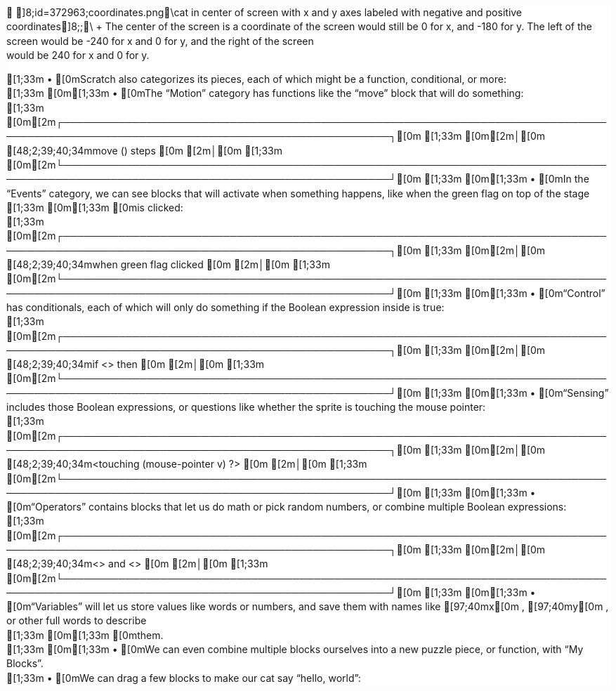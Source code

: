 🌆 ]8;id=372963;coordinates.png\cat in center of screen with x and y axes labeled with negative and positive coordinates]8;;\  + The center of the screen is a coordinate of
the screen would still be 0 for x, and -180 for y. The left of the screen would be -240 for x and 0 for y, and the right of the screen    
would be 240 for x and 0 for y.                                                                                                           

[1;33m • [0mScratch also categorizes its pieces, each of which might be a function, conditional, or more:                                          
[1;33m   [0m[1;33m • [0mThe “Motion” category has functions like the “move” block that will do something:                                                   
[1;33m   [0m[2m┌─────────────────────────────────────────────────────────────────────────────────────────────────────────────────────────────────────┐[0m
[1;33m   [0m[2m│[0m [48;2;39;40;34mmove () steps                                                                                                                      [0m [2m│[0m
[1;33m   [0m[2m└─────────────────────────────────────────────────────────────────────────────────────────────────────────────────────────────────────┘[0m
[1;33m   [0m[1;33m • [0mIn the “Events” category, we can see blocks that will activate when something happens, like when the green flag on top of the stage 
[1;33m   [0m[1;33m   [0mis clicked:                                                                                                                         
[1;33m   [0m[2m┌─────────────────────────────────────────────────────────────────────────────────────────────────────────────────────────────────────┐[0m
[1;33m   [0m[2m│[0m [48;2;39;40;34mwhen green flag clicked                                                                                                            [0m [2m│[0m
[1;33m   [0m[2m└─────────────────────────────────────────────────────────────────────────────────────────────────────────────────────────────────────┘[0m
[1;33m   [0m[1;33m • [0m“Control” has conditionals, each of which will only do something if the Boolean expression inside is true:                          
[1;33m   [0m[2m┌─────────────────────────────────────────────────────────────────────────────────────────────────────────────────────────────────────┐[0m
[1;33m   [0m[2m│[0m [48;2;39;40;34mif <> then                                                                                                                         [0m [2m│[0m
[1;33m   [0m[2m└─────────────────────────────────────────────────────────────────────────────────────────────────────────────────────────────────────┘[0m
[1;33m   [0m[1;33m • [0m“Sensing” includes those Boolean expressions, or questions like whether the sprite is touching the mouse pointer:                   
[1;33m   [0m[2m┌─────────────────────────────────────────────────────────────────────────────────────────────────────────────────────────────────────┐[0m
[1;33m   [0m[2m│[0m [48;2;39;40;34m<touching (mouse-pointer v) ?>                                                                                                     [0m [2m│[0m
[1;33m   [0m[2m└─────────────────────────────────────────────────────────────────────────────────────────────────────────────────────────────────────┘[0m
[1;33m   [0m[1;33m • [0m“Operators” contains blocks that let us do math or pick random numbers, or combine multiple Boolean expressions:                    
[1;33m   [0m[2m┌─────────────────────────────────────────────────────────────────────────────────────────────────────────────────────────────────────┐[0m
[1;33m   [0m[2m│[0m [48;2;39;40;34m<> and <>                                                                                                                          [0m [2m│[0m
[1;33m   [0m[2m└─────────────────────────────────────────────────────────────────────────────────────────────────────────────────────────────────────┘[0m
[1;33m   [0m[1;33m • [0m“Variables” will let us store values like words or numbers, and save them with names like [97;40mx[0m , [97;40my[0m , or other full words to describe   
[1;33m   [0m[1;33m   [0mthem.                                                                                                                               
[1;33m   [0m[1;33m • [0mWe can even combine multiple blocks ourselves into a new puzzle piece, or function, with “My Blocks”.                               
[1;33m • [0mWe can drag a few blocks to make our cat say “hello, world”:                                                                           
